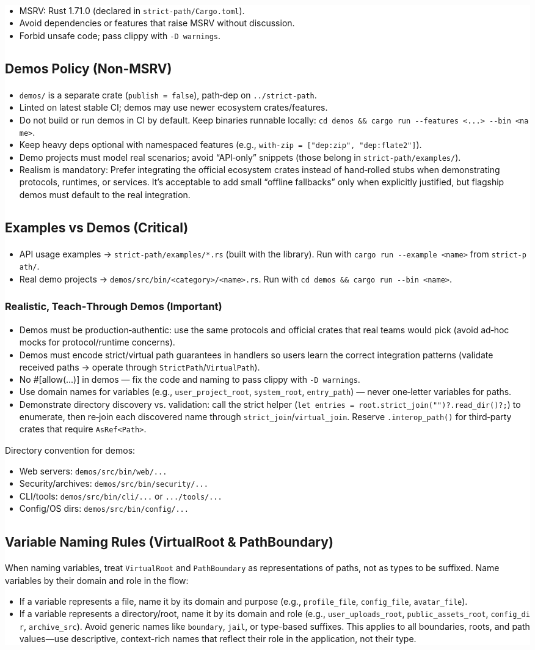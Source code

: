 - MSRV: Rust 1.71.0 (declared in `strict-path/Cargo.toml`).
- Avoid dependencies or features that raise MSRV without discussion.
- Forbid unsafe code; pass clippy with `-D warnings`.

## Demos Policy (Non‑MSRV)

- `demos/` is a separate crate (`publish = false`), path‑dep on `../strict-path`.
- Linted on latest stable CI; demos may use newer ecosystem crates/features.
- Do not build or run demos in CI by default. Keep binaries runnable locally: `cd demos && cargo run --features <...> --bin <name>`.
- Keep heavy deps optional with namespaced features (e.g., `with-zip = ["dep:zip", "dep:flate2"]`).
- Demo projects must model real scenarios; avoid “API‑only” snippets (those belong in `strict-path/examples/`).
- Realism is mandatory: Prefer integrating the official ecosystem crates instead of hand‑rolled stubs when demonstrating protocols, runtimes, or services. It’s acceptable to add small “offline fallbacks” only when explicitly justified, but flagship demos must default to the real integration.

## Examples vs Demos (Critical)

- API usage examples → `strict-path/examples/*.rs` (built with the library). Run with `cargo run --example <name>` from `strict-path/`.
- Real demo projects → `demos/src/bin/<category>/<name>.rs`. Run with `cd demos && cargo run --bin <name>`.

### Realistic, Teach‑Through Demos (Important)

- Demos must be production‑authentic: use the same protocols and official crates that real teams would pick (avoid ad‑hoc mocks for protocol/runtime concerns).
- Demos must encode strict/virtual path guarantees in handlers so users learn the correct integration patterns (validate received paths → operate through `StrictPath`/`VirtualPath`).
- No #[allow(...)] in demos — fix the code and naming to pass clippy with `-D warnings`.
- Use domain names for variables (e.g., `user_project_root`, `system_root`, `entry_path`) — never one‑letter variables for paths.
- Demonstrate directory discovery vs. validation: call the strict helper (`let entries = root.strict_join("")?.read_dir()?;`) to enumerate, then re‑join each discovered name through `strict_join`/`virtual_join`. Reserve `.interop_path()` for third‑party crates that require `AsRef<Path>`.

Directory convention for demos:
- Web servers: `demos/src/bin/web/...`
- Security/archives: `demos/src/bin/security/...`
- CLI/tools: `demos/src/bin/cli/...` or `.../tools/...`
- Config/OS dirs: `demos/src/bin/config/...`


## Variable Naming Rules (VirtualRoot & PathBoundary)

When naming variables, treat `VirtualRoot` and `PathBoundary` as representations of paths, not as types to be suffixed. Name variables by their domain and role in the flow:
- If a variable represents a file, name it by its domain and purpose (e.g., `profile_file`, `config_file`, `avatar_file`).
- If a variable represents a directory/root, name it by its domain and role (e.g., `user_uploads_root`, `public_assets_root`, `config_dir`, `archive_src`).
Avoid generic names like `boundary`, `jail`, or type-based suffixes. This applies to all boundaries, roots, and path values—use descriptive, context-rich names that reflect their role in the application, not their type.
